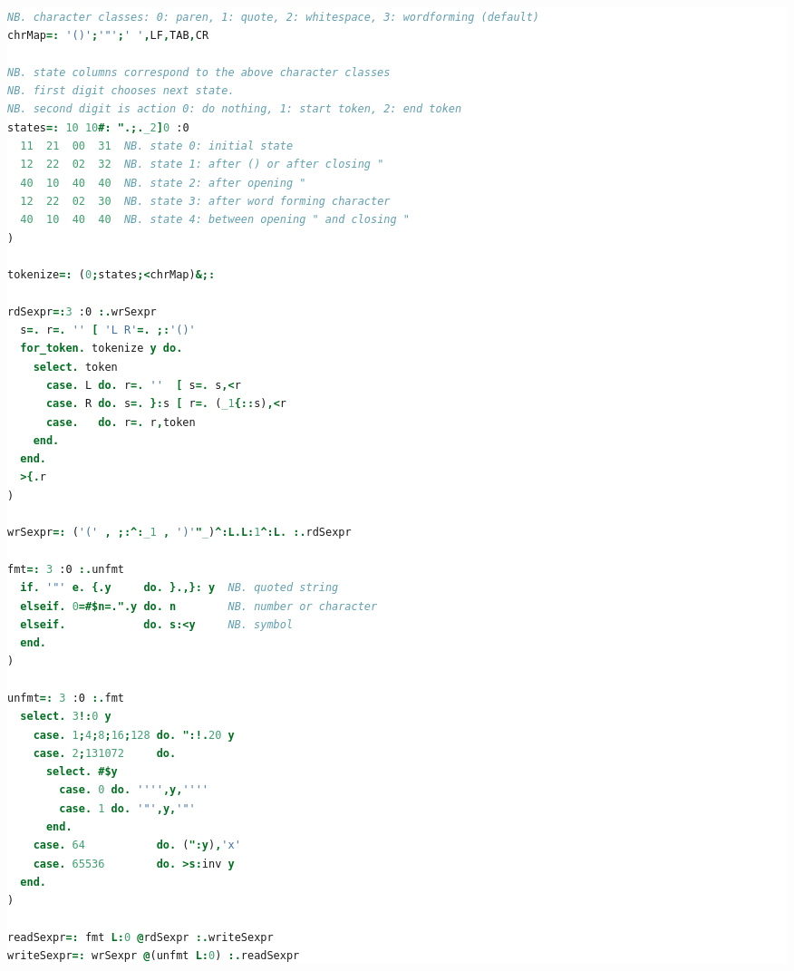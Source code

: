 
```j
NB. character classes: 0: paren, 1: quote, 2: whitespace, 3: wordforming (default)
chrMap=: '()';'"';' ',LF,TAB,CR

NB. state columns correspond to the above character classes
NB. first digit chooses next state.
NB. second digit is action 0: do nothing, 1: start token, 2: end token
states=: 10 10#: ".;._2]0 :0
  11  21  00  31  NB. state 0: initial state
  12  22  02  32  NB. state 1: after () or after closing "
  40  10  40  40  NB. state 2: after opening "
  12  22  02  30  NB. state 3: after word forming character
  40  10  40  40  NB. state 4: between opening " and closing "
)

tokenize=: (0;states;<chrMap)&;:

rdSexpr=:3 :0 :.wrSexpr
  s=. r=. '' [ 'L R'=. ;:'()'
  for_token. tokenize y do.
    select. token
      case. L do. r=. ''  [ s=. s,<r
      case. R do. s=. }:s [ r=. (_1{::s),<r
      case.   do. r=. r,token
    end.
  end.
  >{.r
)

wrSexpr=: ('(' , ;:^:_1 , ')'"_)^:L.L:1^:L. :.rdSexpr

fmt=: 3 :0 :.unfmt
  if. '"' e. {.y     do. }.,}: y  NB. quoted string
  elseif. 0=#$n=.".y do. n        NB. number or character
  elseif.            do. s:<y     NB. symbol
  end.
)

unfmt=: 3 :0 :.fmt
  select. 3!:0 y
    case. 1;4;8;16;128 do. ":!.20 y
    case. 2;131072     do.
      select. #$y
        case. 0 do. '''',y,''''
        case. 1 do. '"',y,'"'
      end.
    case. 64           do. (":y),'x'
    case. 65536        do. >s:inv y
  end.
)

readSexpr=: fmt L:0 @rdSexpr :.writeSexpr
writeSexpr=: wrSexpr @(unfmt L:0) :.readSexpr
```
